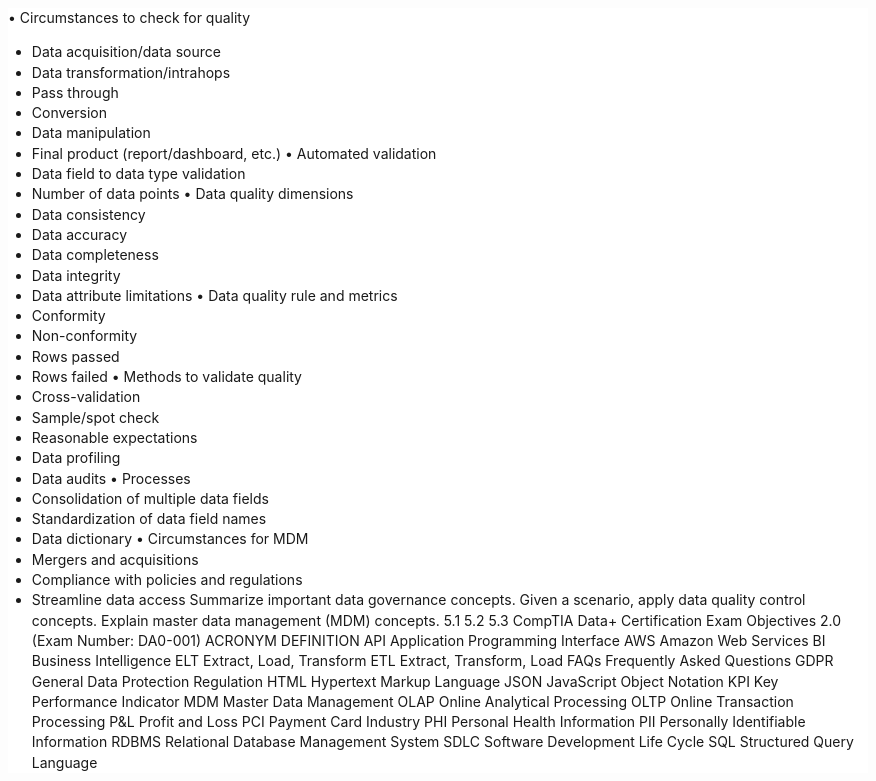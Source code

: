 • Circumstances to check for quality
- Data acquisition/data source
- Data transformation/intrahops
 - Pass through
 - Conversion
- Data manipulation
- Final product (report/dashboard, etc.)
• Automated validation
- Data field to data type validation
- Number of data points
• Data quality dimensions
- Data consistency
- Data accuracy
- Data completeness
- Data integrity
- Data attribute limitations
• Data quality rule and metrics
- Conformity
- Non-conformity
- Rows passed
- Rows failed
• Methods to validate quality
- Cross-validation
- Sample/spot check
- Reasonable expectations
- Data profiling
- Data audits
• Processes 
- Consolidation of multiple data fields
- Standardization of data field names
- Data dictionary
• Circumstances for MDM
- Mergers and acquisitions
- Compliance with policies 
 and regulations
- Streamline data access
Summarize important data governance concepts.
Given a scenario, apply data quality control concepts.
Explain master data management (MDM) concepts.
5.1
5.2
5.3
CompTIA Data+ Certification Exam Objectives 2.0 (Exam Number: DA0-001)
ACRONYM DEFINITION
API Application Programming Interface
AWS Amazon Web Services
BI Business Intelligence
ELT Extract, Load, Transform
ETL Extract, Transform, Load
FAQs Frequently Asked Questions
GDPR General Data Protection Regulation
HTML Hypertext Markup Language
JSON JavaScript Object Notation
KPI Key Performance Indicator
MDM Master Data Management
OLAP Online Analytical Processing
OLTP Online Transaction Processing
P&L Profit and Loss
PCI Payment Card Industry
PHI Personal Health Information
PII Personally Identifiable Information
RDBMS Relational Database Management System
SDLC Software Development Life Cycle
SQL Structured Query Language
